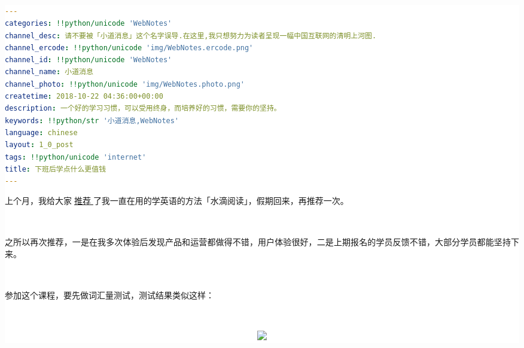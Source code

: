```yaml
---
categories: !!python/unicode 'WebNotes'
channel_desc: 请不要被「小道消息」这个名字误导.在这里,我只想努力为读者呈现一幅中国互联网的清明上河图.
channel_ercode: !!python/unicode 'img/WebNotes.ercode.png'
channel_id: !!python/unicode 'WebNotes'
channel_name: 小道消息
channel_photo: !!python/unicode 'img/WebNotes.photo.png'
createtime: 2018-10-22 04:36:00+00:00
description: 一个好的学习习惯，可以受用终身，而培养好的习惯，需要你的坚持。
keywords: !!python/str '小道消息,WebNotes'
language: chinese
layout: 1_0_post
tags: !!python/unicode 'internet'
title: 下班后学点什么更值钱
---
```

<div class="rich_media_content" id="js_content">
<section class="" powered-by="xiumi.us">
<section class="">
<section class="">
<section class="" powered-by="xiumi.us">
<section class="">
<section class="">
<section>
<p style="text-align: justify;">
<span style="text-align: justify;">
                 上个月，我给大家
                </span>
<a href="http://mp.weixin.qq.com/s?__biz=MjM5ODIyMTE0MA==&amp;mid=2650971432&amp;idx=1&amp;sn=a812a18af50e6a33d3ad73f34297d57b&amp;chksm=bd3839138a4fb005a2edf363faf79f43fc2bf1f7d2888e85de36912aca051411e9bfa59fea39&amp;scene=21#wechat_redirect" style="text-align: justify;" target="_blank">
                 推荐
                </a>
<span style="text-align: justify;">
                 了我一直在用的学英语的方法「水滴阅读」，假期回来，再推荐一次。
                </span>
</p>
</section>
</section>
</section>
</section>
</section>
</section>
</section>
<p>
<br/>
</p>
<p style="text-align: justify;">
         之所以再次推荐，一是在我多次体验后发现产品和运营都做得不错，用户体验很好，二是上期报名的学员反馈不错，大部分学员都能坚持下来。
        </p>
<p>
<br/>
</p>
<p style="text-align: justify;">
         参加这个课程，要先做词汇量测试，测试结果类似这样：
        </p>
<p style="text-align: justify;">
<br/>
</p>
<p style="text-align: center;">
<img class="" data-copyright="0" data-cropselx1="0" data-cropselx2="558" data-cropsely1="0" data-cropsely2="295" data-ratio="0.9095330739299611" data-s="300,640" data-src="" data-type="jpeg" data-w="1028" src="{{ '/img/ow5rEn8QGlH7gqqwcCibotvlZMOSa3FxoRaH2keMv9ZmVEMsN2qbgh867uwlAkXoZjbj8qbLZODnM3jB7AquCMA.jpeg' | prepend: site.img | replace: '//','/' }}" style="width: 558px;height: auto !important;"/>
</p>